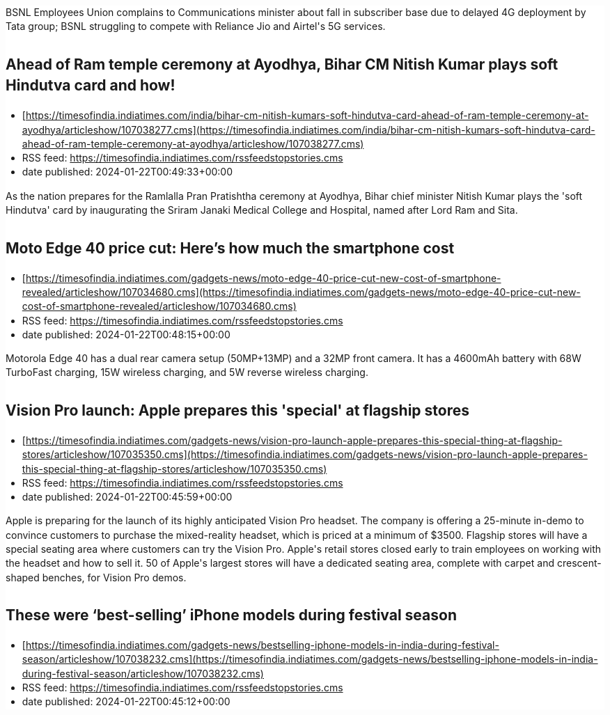 BSNL Employees Union complains to Communications minister about fall in subscriber base due to delayed 4G deployment by Tata group; BSNL struggling to compete with Reliance Jio and Airtel's 5G services.

## Ahead of Ram temple ceremony at Ayodhya, Bihar CM Nitish Kumar plays soft Hindutva card and how!
 - [https://timesofindia.indiatimes.com/india/bihar-cm-nitish-kumars-soft-hindutva-card-ahead-of-ram-temple-ceremony-at-ayodhya/articleshow/107038277.cms](https://timesofindia.indiatimes.com/india/bihar-cm-nitish-kumars-soft-hindutva-card-ahead-of-ram-temple-ceremony-at-ayodhya/articleshow/107038277.cms)
 - RSS feed: https://timesofindia.indiatimes.com/rssfeedstopstories.cms
 - date published: 2024-01-22T00:49:33+00:00

As the nation prepares for the Ramlalla Pran Pratishtha ceremony at Ayodhya, Bihar chief minister Nitish Kumar plays the 'soft Hindutva' card by inaugurating the Sriram Janaki Medical College and Hospital, named after Lord Ram and Sita.

## Moto Edge 40 price cut: Here’s how much the smartphone cost
 - [https://timesofindia.indiatimes.com/gadgets-news/moto-edge-40-price-cut-new-cost-of-smartphone-revealed/articleshow/107034680.cms](https://timesofindia.indiatimes.com/gadgets-news/moto-edge-40-price-cut-new-cost-of-smartphone-revealed/articleshow/107034680.cms)
 - RSS feed: https://timesofindia.indiatimes.com/rssfeedstopstories.cms
 - date published: 2024-01-22T00:48:15+00:00

Motorola Edge 40 has a dual rear camera setup (50MP+13MP) and a 32MP front camera. It has a 4600mAh battery with 68W TurboFast charging, 15W wireless charging, and 5W reverse wireless charging.

## Vision Pro launch: Apple prepares this 'special' at flagship stores
 - [https://timesofindia.indiatimes.com/gadgets-news/vision-pro-launch-apple-prepares-this-special-thing-at-flagship-stores/articleshow/107035350.cms](https://timesofindia.indiatimes.com/gadgets-news/vision-pro-launch-apple-prepares-this-special-thing-at-flagship-stores/articleshow/107035350.cms)
 - RSS feed: https://timesofindia.indiatimes.com/rssfeedstopstories.cms
 - date published: 2024-01-22T00:45:59+00:00

Apple is preparing for the launch of its highly anticipated Vision Pro headset. The company is offering a 25-minute in-demo to convince customers to purchase the mixed-reality headset, which is priced at a minimum of $3500. Flagship stores will have a special seating area where customers can try the Vision Pro. Apple's retail stores closed early to train employees on working with the headset and how to sell it. 50 of Apple's largest stores will have a dedicated seating area, complete with carpet and crescent-shaped benches, for Vision Pro demos.

## These were ‘best-selling’ iPhone models during festival season
 - [https://timesofindia.indiatimes.com/gadgets-news/bestselling-iphone-models-in-india-during-festival-season/articleshow/107038232.cms](https://timesofindia.indiatimes.com/gadgets-news/bestselling-iphone-models-in-india-during-festival-season/articleshow/107038232.cms)
 - RSS feed: https://timesofindia.indiatimes.com/rssfeedstopstories.cms
 - date published: 2024-01-22T00:45:12+00:00
